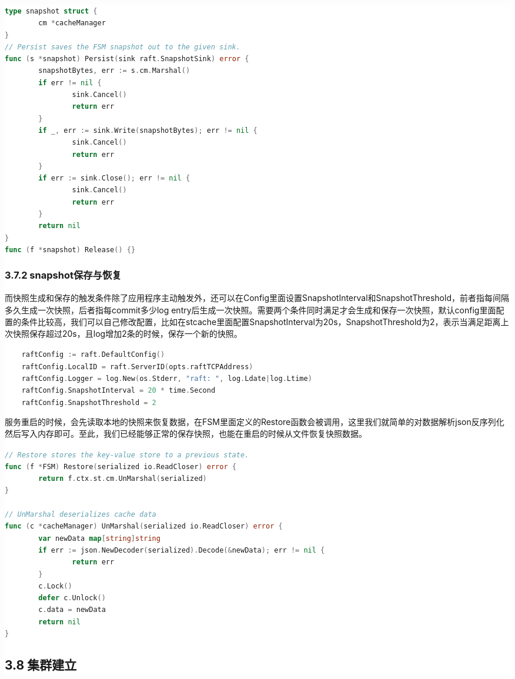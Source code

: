 ```go
type snapshot struct {
        cm *cacheManager
}
// Persist saves the FSM snapshot out to the given sink.
func (s *snapshot) Persist(sink raft.SnapshotSink) error {
        snapshotBytes, err := s.cm.Marshal()
        if err != nil {
                sink.Cancel()
                return err
        }
        if _, err := sink.Write(snapshotBytes); err != nil {
                sink.Cancel()
                return err
        }
        if err := sink.Close(); err != nil {
                sink.Cancel()
                return err
        }
        return nil
}
func (f *snapshot) Release() {}
```
### 3.7.2 snapshot保存与恢复

而快照生成和保存的触发条件除了应用程序主动触发外，还可以在Config里面设置SnapshotInterval和SnapshotThreshold，前者指每间隔多久生成一次快照，后者指每commit多少log entry后生成一次快照。需要两个条件同时满足才会生成和保存一次快照，默认config里面配置的条件比较高，我们可以自己修改配置，比如在stcache里面配置SnapshotInterval为20s，SnapshotThreshold为2，表示当满足距离上次快照保存超过20s，且log增加2条的时候，保存一个新的快照。

```go
    raftConfig := raft.DefaultConfig()
    raftConfig.LocalID = raft.ServerID(opts.raftTCPAddress)
    raftConfig.Logger = log.New(os.Stderr, "raft: ", log.Ldate|log.Ltime)
    raftConfig.SnapshotInterval = 20 * time.Second
    raftConfig.SnapshotThreshold = 2
```
服务重启的时候，会先读取本地的快照来恢复数据，在FSM里面定义的Restore函数会被调用，这里我们就简单的对数据解析json反序列化然后写入内存即可。至此，我们已经能够正常的保存快照，也能在重启的时候从文件恢复快照数据。

```go
// Restore stores the key-value store to a previous state.
func (f *FSM) Restore(serialized io.ReadCloser) error {
        return f.ctx.st.cm.UnMarshal(serialized)
}

// UnMarshal deserializes cache data
func (c *cacheManager) UnMarshal(serialized io.ReadCloser) error {
        var newData map[string]string
        if err := json.NewDecoder(serialized).Decode(&newData); err != nil {
                return err
        }
        c.Lock()
        defer c.Unlock()
        c.data = newData
        return nil
}
```
## 3.8 集群建立
